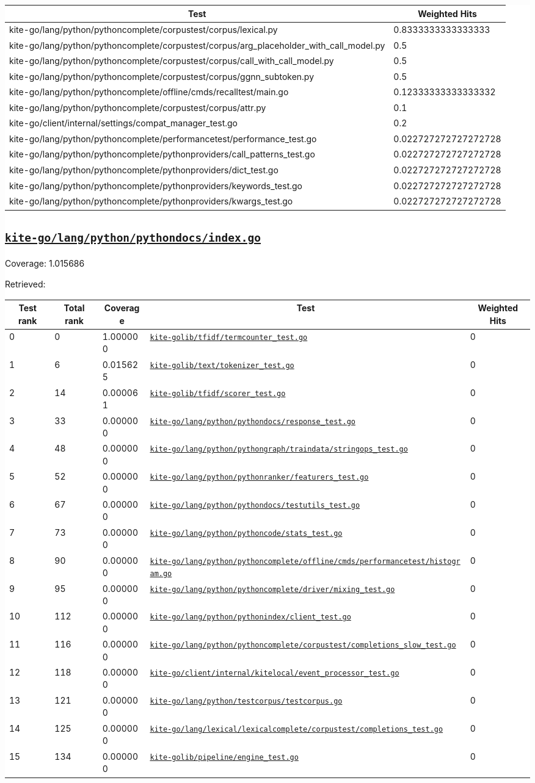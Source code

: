 |Test|Weighted Hits|
|-|-|
|kite-go/lang/python/pythoncomplete/corpustest/corpus/lexical.py|0.8333333333333333|
|kite-go/lang/python/pythoncomplete/corpustest/corpus/arg_placeholder_with_call_model.py|0.5|
|kite-go/lang/python/pythoncomplete/corpustest/corpus/call_with_call_model.py|0.5|
|kite-go/lang/python/pythoncomplete/corpustest/corpus/ggnn_subtoken.py|0.5|
|kite-go/lang/python/pythoncomplete/offline/cmds/recalltest/main.go|0.12333333333333332|
|kite-go/lang/python/pythoncomplete/corpustest/corpus/attr.py|0.1|
|kite-go/client/internal/settings/compat_manager_test.go|0.2|
|kite-go/lang/python/pythoncomplete/performancetest/performance_test.go|0.022727272727272728|
|kite-go/lang/python/pythoncomplete/pythonproviders/call_patterns_test.go|0.022727272727272728|
|kite-go/lang/python/pythoncomplete/pythonproviders/dict_test.go|0.022727272727272728|
|kite-go/lang/python/pythoncomplete/pythonproviders/keywords_test.go|0.022727272727272728|
|kite-go/lang/python/pythoncomplete/pythonproviders/kwargs_test.go|0.022727272727272728|

## [`kite-go/lang/python/pythondocs/index.go`](https://github.com/kiteco/kiteco/blob/master/kite-go/lang/python/pythondocs/index.go)

Coverage: 1.015686

Retrieved:

|Test rank|Total rank|Coverage|Test|Weighted Hits|
|-|-|-|-|-|
|0|0|1.000000|[`kite-golib/tfidf/termcounter_test.go`](https://github.com/kiteco/kiteco/blob/master/kite-golib/tfidf/termcounter_test.go)|0|
|1|6|0.015625|[`kite-golib/text/tokenizer_test.go`](https://github.com/kiteco/kiteco/blob/master/kite-golib/text/tokenizer_test.go)|0|
|2|14|0.000061|[`kite-golib/tfidf/scorer_test.go`](https://github.com/kiteco/kiteco/blob/master/kite-golib/tfidf/scorer_test.go)|0|
|3|33|0.000000|[`kite-go/lang/python/pythondocs/response_test.go`](https://github.com/kiteco/kiteco/blob/master/kite-go/lang/python/pythondocs/response_test.go)|0|
|4|48|0.000000|[`kite-go/lang/python/pythongraph/traindata/stringops_test.go`](https://github.com/kiteco/kiteco/blob/master/kite-go/lang/python/pythongraph/traindata/stringops_test.go)|0|
|5|52|0.000000|[`kite-go/lang/python/pythonranker/featurers_test.go`](https://github.com/kiteco/kiteco/blob/master/kite-go/lang/python/pythonranker/featurers_test.go)|0|
|6|67|0.000000|[`kite-go/lang/python/pythondocs/testutils_test.go`](https://github.com/kiteco/kiteco/blob/master/kite-go/lang/python/pythondocs/testutils_test.go)|0|
|7|73|0.000000|[`kite-go/lang/python/pythoncode/stats_test.go`](https://github.com/kiteco/kiteco/blob/master/kite-go/lang/python/pythoncode/stats_test.go)|0|
|8|90|0.000000|[`kite-go/lang/python/pythoncomplete/offline/cmds/performancetest/histogram.go`](https://github.com/kiteco/kiteco/blob/master/kite-go/lang/python/pythoncomplete/offline/cmds/performancetest/histogram.go)|0|
|9|95|0.000000|[`kite-go/lang/python/pythoncomplete/driver/mixing_test.go`](https://github.com/kiteco/kiteco/blob/master/kite-go/lang/python/pythoncomplete/driver/mixing_test.go)|0|
|10|112|0.000000|[`kite-go/lang/python/pythonindex/client_test.go`](https://github.com/kiteco/kiteco/blob/master/kite-go/lang/python/pythonindex/client_test.go)|0|
|11|116|0.000000|[`kite-go/lang/python/pythoncomplete/corpustest/completions_slow_test.go`](https://github.com/kiteco/kiteco/blob/master/kite-go/lang/python/pythoncomplete/corpustest/completions_slow_test.go)|0|
|12|118|0.000000|[`kite-go/client/internal/kitelocal/event_processor_test.go`](https://github.com/kiteco/kiteco/blob/master/kite-go/client/internal/kitelocal/event_processor_test.go)|0|
|13|121|0.000000|[`kite-go/lang/python/testcorpus/testcorpus.go`](https://github.com/kiteco/kiteco/blob/master/kite-go/lang/python/testcorpus/testcorpus.go)|0|
|14|125|0.000000|[`kite-go/lang/lexical/lexicalcomplete/corpustest/completions_test.go`](https://github.com/kiteco/kiteco/blob/master/kite-go/lang/lexical/lexicalcomplete/corpustest/completions_test.go)|0|
|15|134|0.000000|[`kite-golib/pipeline/engine_test.go`](https://github.com/kiteco/kiteco/blob/master/kite-golib/pipeline/engine_test.go)|0|